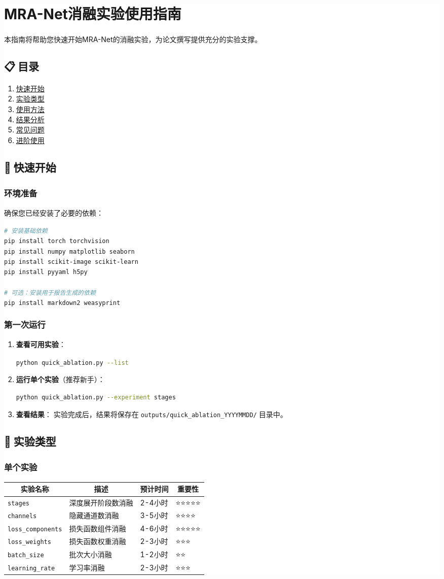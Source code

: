 # MRA-Net消融实验使用指南

本指南将帮助您快速开始MRA-Net的消融实验，为论文撰写提供充分的实验支撑。

## 📋 目录

1. [快速开始](#快速开始)
2. [实验类型](#实验类型)
3. [使用方法](#使用方法)
4. [结果分析](#结果分析)
5. [常见问题](#常见问题)
6. [进阶使用](#进阶使用)

## 🚀 快速开始

### 环境准备

确保您已经安装了必要的依赖：

```bash
# 安装基础依赖
pip install torch torchvision
pip install numpy matplotlib seaborn
pip install scikit-image scikit-learn
pip install pyyaml h5py

# 可选：安装用于报告生成的依赖
pip install markdown2 weasyprint
```

### 第一次运行

1. **查看可用实验**：
   ```bash
   python quick_ablation.py --list
   ```

2. **运行单个实验**（推荐新手）：
   ```bash
   python quick_ablation.py --experiment stages
   ```

3. **查看结果**：
   实验完成后，结果将保存在 `outputs/quick_ablation_YYYYMMDD/` 目录中。

## 🔬 实验类型

### 单个实验

| 实验名称 | 描述 | 预计时间 | 重要性 |
|----------|------|----------|--------|
| `stages` | 深度展开阶段数消融 | 2-4小时 | ⭐⭐⭐⭐⭐ |
| `channels` | 隐藏通道数消融 | 3-5小时 | ⭐⭐⭐⭐ |
| `loss_components` | 损失函数组件消融 | 4-6小时 | ⭐⭐⭐⭐⭐ |
| `loss_weights` | 损失函数权重消融 | 2-3小时 | ⭐⭐⭐ |
| `batch_size` | 批次大小消融 | 1-2小时 | ⭐⭐ |
| `learning_rate` | 学习率消融 | 2-3小时 | ⭐⭐⭐ |
